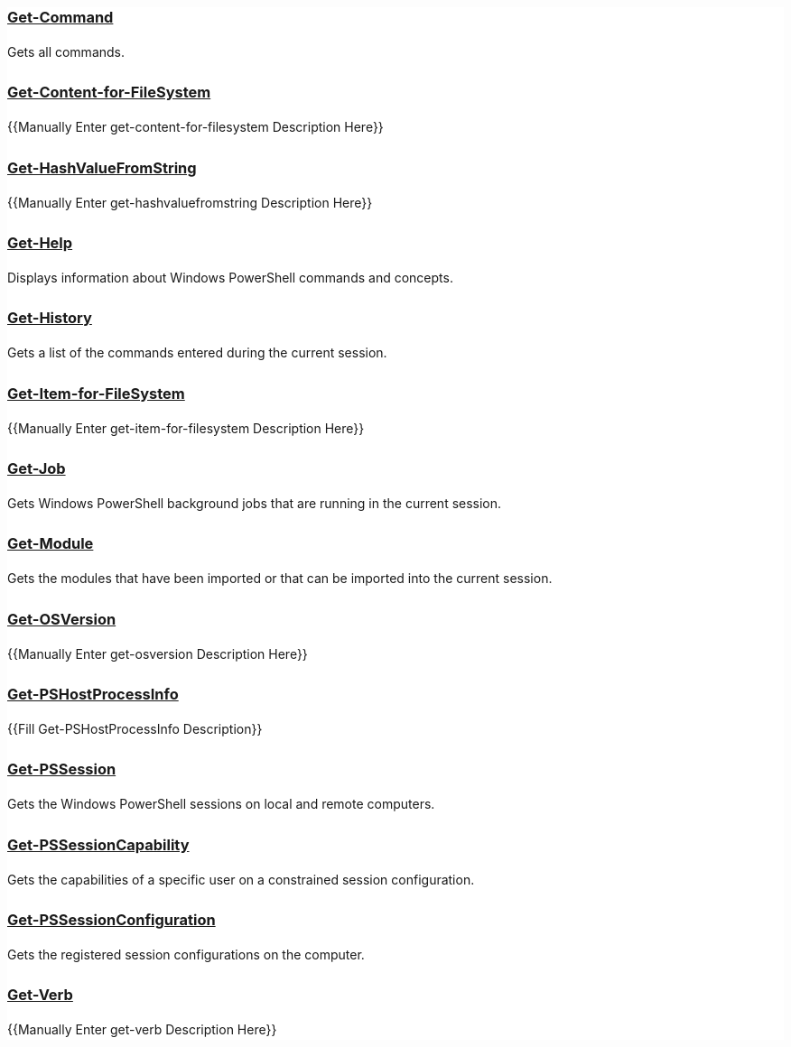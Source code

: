 ### [Get-Command](Get-Command.md)
Gets all commands.


### [Get-Content-for-FileSystem](Providers/FileSystem-Provider/Get-Content-for-FileSystem.md)
{{Manually Enter get-content-for-filesystem Description Here}}

### [Get-HashValueFromString](Get-HashValueFromString.md)
{{Manually Enter get-hashvaluefromstring Description Here}}

### [Get-Help](Get-Help.md)
Displays information about Windows PowerShell commands and concepts.


### [Get-History](Get-History.md)
Gets a list of the commands entered during the current session.


### [Get-Item-for-FileSystem](Providers/FileSystem-Provider/Get-Item-for-FileSystem.md)
{{Manually Enter get-item-for-filesystem Description Here}}

### [Get-Job](Get-Job.md)
Gets Windows PowerShell background jobs that are running in the current session.


### [Get-Module](Get-Module.md)
Gets the modules that have been imported or that can be imported into the current session.


### [Get-OSVersion](Get-OSVersion.md)
{{Manually Enter get-osversion Description Here}}

### [Get-PSHostProcessInfo](Get-PSHostProcessInfo.md)
{{Fill Get-PSHostProcessInfo Description}}

### [Get-PSSession](Get-PSSession.md)
Gets the Windows PowerShell sessions on local and remote computers.


### [Get-PSSessionCapability](Get-PSSessionCapability.md)
Gets the capabilities of a specific user on a constrained session configuration.


### [Get-PSSessionConfiguration](Get-PSSessionConfiguration.md)
Gets the registered session configurations on the computer.


### [Get-Verb](Get-Verb.md)
{{Manually Enter get-verb Description Here}}
